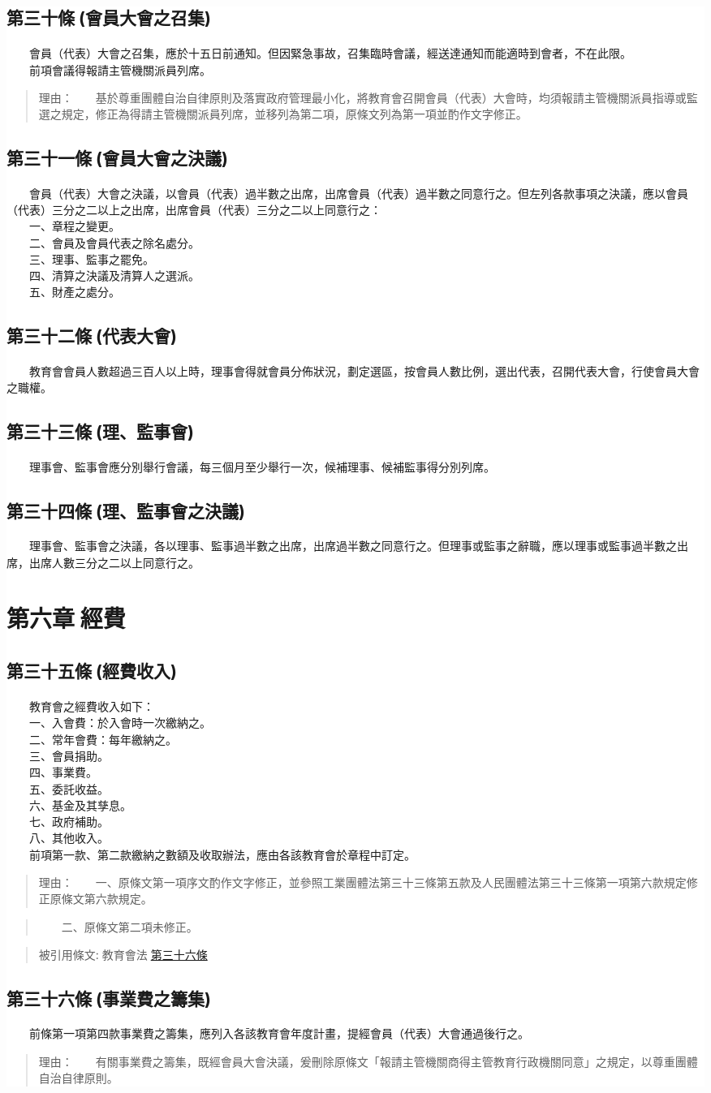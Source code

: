 第三十條 (會員大會之召集)
-------------------------
　　會員（代表）大會之召集，應於十五日前通知。但因緊急事故，召集臨時會議，經送達通知而能適時到會者，不在此限。  
　　前項會議得報請主管機關派員列席。  
> 理由：　　基於尊重團體自治自律原則及落實政府管理最小化，將教育會召開會員（代表）大會時，均須報請主管機關派員指導或監選之規定，修正為得請主管機關派員列席，並移列為第二項，原條文列為第一項並酌作文字修正。



第三十一條 (會員大會之決議)
---------------------------
　　會員（代表）大會之決議，以會員（代表）過半數之出席，出席會員（代表）過半數之同意行之。但左列各款事項之決議，應以會員（代表）三分之二以上之出席，出席會員（代表）三分之二以上同意行之：  
　　一、章程之變更。  
　　二、會員及會員代表之除名處分。  
　　三、理事、監事之罷免。  
　　四、清算之決議及清算人之選派。  
　　五、財產之處分。  


第三十二條 (代表大會)
---------------------
　　教育會會員人數超過三百人以上時，理事會得就會員分佈狀況，劃定選區，按會員人數比例，選出代表，召開代表大會，行使會員大會之職權。  


第三十三條 (理、監事會)
-----------------------
　　理事會、監事會應分別舉行會議，每三個月至少舉行一次，候補理事、候補監事得分別列席。  


第三十四條 (理、監事會之決議)
-----------------------------
　　理事會、監事會之決議，各以理事、監事過半數之出席，出席過半數之同意行之。但理事或監事之辭職，應以理事或監事過半數之出席，出席人數三分之二以上同意行之。  


第六章  經費
============
第三十五條 (經費收入)
---------------------
　　教育會之經費收入如下：  
　　一、入會費：於入會時一次繳納之。  
　　二、常年會費：每年繳納之。  
　　三、會員捐助。  
　　四、事業費。  
　　五、委託收益。  
　　六、基金及其孳息。  
　　七、政府補助。  
　　八、其他收入。  
　　前項第一款、第二款繳納之數額及收取辦法，應由各該教育會於章程中訂定。  
> 理由：　　一、原條文第一項序文酌作文字修正，並參照工業團體法第三十三條第五款及人民團體法第三十三條第一項第六款規定修正原條文第六款規定。

> 　　二、原條文第二項未修正。

> 被引用條文: 教育會法 [第三十六條](../../內政/人民團體/教育會法.md#第三十六條-事業費之籌集)



第三十六條 (事業費之籌集)
-------------------------
　　前條第一項第四款事業費之籌集，應列入各該教育會年度計畫，提經會員（代表）大會通過後行之。  
> 理由：　　有關事業費之籌集，既經會員大會決議，爰刪除原條文「報請主管機關商得主管教育行政機關同意」之規定，以尊重團體自治自律原則。
